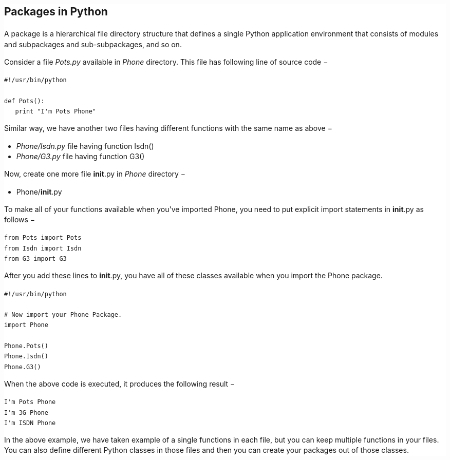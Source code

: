 ## Packages in Python

A package is a hierarchical file directory structure that defines a single Python application environment that consists of modules and subpackages and sub-subpackages, and so on.

Consider a file *Pots.py* available in *Phone* directory. This file has following line of source code −

```
#!/usr/bin/python

def Pots():
   print "I'm Pots Phone"
```

Similar way, we have another two files having different functions with the same name as above −

- *Phone/Isdn.py* file having function Isdn()
- *Phone/G3.py* file having function G3()

Now, create one more file **init**.py in *Phone* directory −

- Phone/**init**.py

To make all of your functions available when you've imported Phone, you need to put explicit import statements in **init**.py as follows −

```
from Pots import Pots
from Isdn import Isdn
from G3 import G3
```

After you add these lines to **init**.py, you have all of these classes available when you import the Phone package.

```
#!/usr/bin/python

# Now import your Phone Package.
import Phone

Phone.Pots()
Phone.Isdn()
Phone.G3()
```

When the above code is executed, it produces the following result −

```
I'm Pots Phone
I'm 3G Phone
I'm ISDN Phone
```

In the above example, we have taken example of a single functions in each file, but you can keep multiple functions in your files. You can also define different Python classes in those files and then you can create your packages out of those classes.
